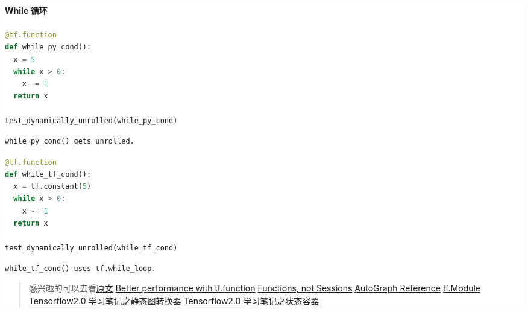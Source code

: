 #### While 循环

```python
@tf.function
def while_py_cond():
  x = 5
  while x > 0:
    x -= 1
  return x

test_dynamically_unrolled(while_py_cond)
```
    while_py_cond() gets unrolled.

```python
@tf.function
def while_tf_cond():
  x = tf.constant(5)
  while x > 0:
    x -= 1
  return x

test_dynamically_unrolled(while_tf_cond)
```
    while_tf_cond() uses tf.while_loop.



> 感兴趣的可以去看[原文](https://zh.d2l.ai/chapter_computational-performance/hybridize.html)
> [Better performance with tf.function](https://www.tensorflow.org/tutorials/customization/performance)
> [Functions, not Sessions](https://github.com/tensorflow/community/blob/master/rfcs/20180918-functions-not-sessions-20.md)
> [AutoGraph Reference](https://github.com/tensorflow/tensorflow/blob/master/tensorflow/python/autograph/g3doc/reference/limitations.md)
> [tf.Module](https://github.com/tensorflow/community/blob/master/rfcs/20190117-tf-module.md)
> [Tensorflow2.0 学习笔记之静态图转换器](https://zhuanlan.zhihu.com/p/74441082)
> [Tensorflow2.0 学习笔记之状态容器](https://zhuanlan.zhihu.com/p/73575776)

